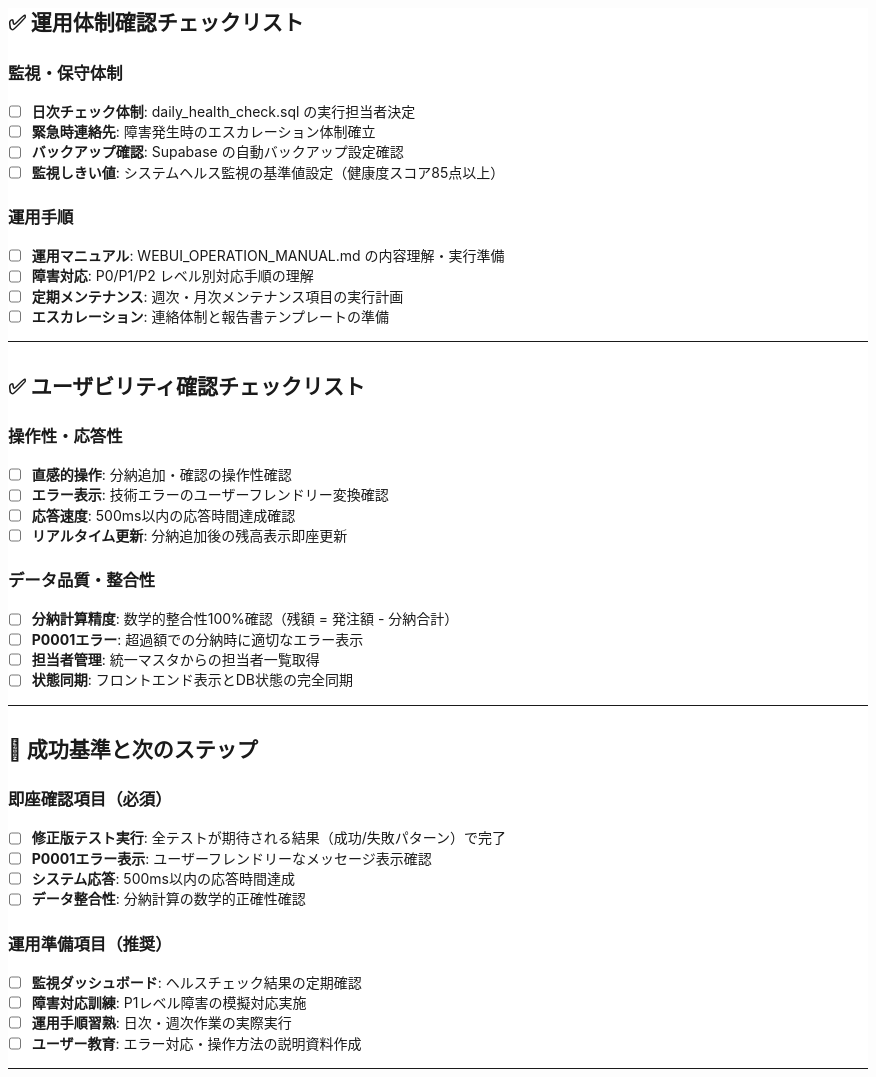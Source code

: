 
## ✅ 運用体制確認チェックリスト  

### 監視・保守体制
- [ ] **日次チェック体制**: daily_health_check.sql の実行担当者決定
- [ ] **緊急時連絡先**: 障害発生時のエスカレーション体制確立  
- [ ] **バックアップ確認**: Supabase の自動バックアップ設定確認
- [ ] **監視しきい値**: システムヘルス監視の基準値設定（健康度スコア85点以上）

### 運用手順
- [ ] **運用マニュアル**: WEBUI_OPERATION_MANUAL.md の内容理解・実行準備
- [ ] **障害対応**: P0/P1/P2 レベル別対応手順の理解
- [ ] **定期メンテナンス**: 週次・月次メンテナンス項目の実行計画
- [ ] **エスカレーション**: 連絡体制と報告書テンプレートの準備

---

## ✅ ユーザビリティ確認チェックリスト

### 操作性・応答性
- [ ] **直感的操作**: 分納追加・確認の操作性確認
- [ ] **エラー表示**: 技術エラーのユーザーフレンドリー変換確認
- [ ] **応答速度**: 500ms以内の応答時間達成確認
- [ ] **リアルタイム更新**: 分納追加後の残高表示即座更新

### データ品質・整合性
- [ ] **分納計算精度**: 数学的整合性100%確認（残額 = 発注額 - 分納合計）
- [ ] **P0001エラー**: 超過額での分納時に適切なエラー表示
- [ ] **担当者管理**: 統一マスタからの担当者一覧取得
- [ ] **状態同期**: フロントエンド表示とDB状態の完全同期

---

## 🎯 成功基準と次のステップ

### 即座確認項目（必須）
- [ ] **修正版テスト実行**: 全テストが期待される結果（成功/失敗パターン）で完了
- [ ] **P0001エラー表示**: ユーザーフレンドリーなメッセージ表示確認  
- [ ] **システム応答**: 500ms以内の応答時間達成
- [ ] **データ整合性**: 分納計算の数学的正確性確認

### 運用準備項目（推奨）
- [ ] **監視ダッシュボード**: ヘルスチェック結果の定期確認
- [ ] **障害対応訓練**: P1レベル障害の模擬対応実施
- [ ] **運用手順習熟**: 日次・週次作業の実際実行
- [ ] **ユーザー教育**: エラー対応・操作方法の説明資料作成

---

